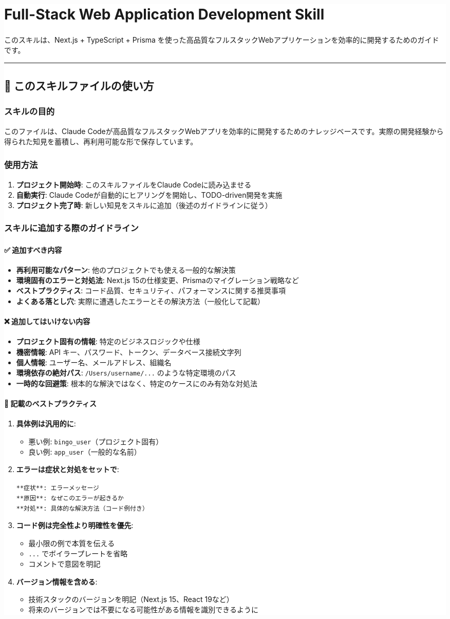 # Full-Stack Web Application Development Skill

このスキルは、Next.js + TypeScript + Prisma を使った高品質なフルスタックWebアプリケーションを効率的に開発するためのガイドです。

---

## 📖 このスキルファイルの使い方

### スキルの目的
このファイルは、Claude Codeが高品質なフルスタックWebアプリを効率的に開発するためのナレッジベースです。実際の開発経験から得られた知見を蓄積し、再利用可能な形で保存しています。

### 使用方法
1. **プロジェクト開始時**: このスキルファイルをClaude Codeに読み込ませる
2. **自動実行**: Claude Codeが自動的にヒアリングを開始し、TODO-driven開発を実施
3. **プロジェクト完了時**: 新しい知見をスキルに追加（後述のガイドラインに従う）

### スキルに追加する際のガイドライン

#### ✅ 追加すべき内容
- **再利用可能なパターン**: 他のプロジェクトでも使える一般的な解決策
- **環境固有のエラーと対処法**: Next.js 15の仕様変更、Prismaのマイグレーション戦略など
- **ベストプラクティス**: コード品質、セキュリティ、パフォーマンスに関する推奨事項
- **よくある落とし穴**: 実際に遭遇したエラーとその解決方法（一般化して記載）

#### ❌ 追加してはいけない内容
- **プロジェクト固有の情報**: 特定のビジネスロジックや仕様
- **機密情報**: API キー、パスワード、トークン、データベース接続文字列
- **個人情報**: ユーザー名、メールアドレス、組織名
- **環境依存の絶対パス**: `/Users/username/...` のような特定環境のパス
- **一時的な回避策**: 根本的な解決ではなく、特定のケースにのみ有効な対処法

#### 📝 記載のベストプラクティス
1. **具体例は汎用的に**:
   - 悪い例: `bingo_user`（プロジェクト固有）
   - 良い例: `app_user`（一般的な名前）

2. **エラーは症状と対処をセットで**:
   ```markdown
   **症状**: エラーメッセージ
   **原因**: なぜこのエラーが起きるか
   **対処**: 具体的な解決方法（コード例付き）
   ```

3. **コード例は完全性より明確性を優先**:
   - 最小限の例で本質を伝える
   - `...` でボイラープレートを省略
   - コメントで意図を明記

4. **バージョン情報を含める**:
   - 技術スタックのバージョンを明記（Next.js 15、React 19など）
   - 将来のバージョンでは不要になる可能性がある情報を識別できるように
